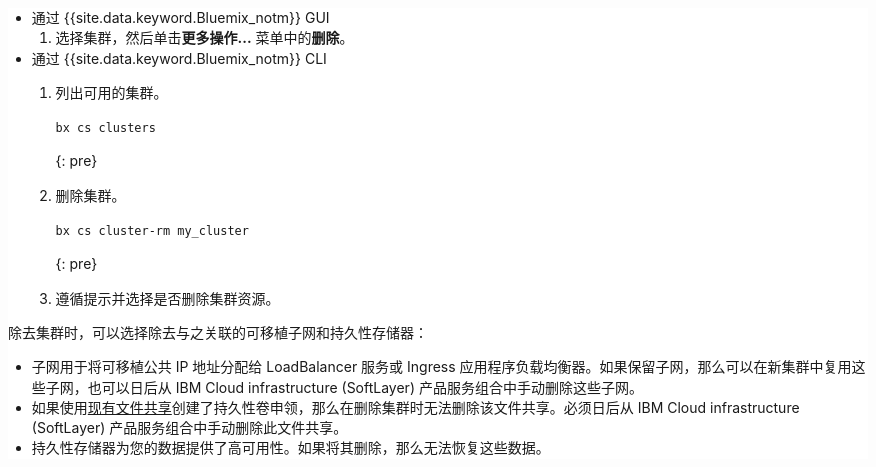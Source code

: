 -   通过 {{site.data.keyword.Bluemix_notm}} GUI
    1.  选择集群，然后单击**更多操作...** 菜单中的**删除**。
-   通过 {{site.data.keyword.Bluemix_notm}} CLI
    1.  列出可用的集群。


        ```
        bx cs clusters
        ```
        {: pre}

    2.  删除集群。

        ```
        bx cs cluster-rm my_cluster
        ```
        {: pre}

    3.  遵循提示并选择是否删除集群资源。

除去集群时，可以选择除去与之关联的可移植子网和持久性存储器：
- 子网用于将可移植公共 IP 地址分配给 LoadBalancer 服务或 Ingress 应用程序负载均衡器。如果保留子网，那么可以在新集群中复用这些子网，也可以日后从 IBM Cloud infrastructure (SoftLayer) 产品服务组合中手动删除这些子网。
- 如果使用[现有文件共享](cs_storage.html#existing)创建了持久性卷申领，那么在删除集群时无法删除该文件共享。必须日后从 IBM Cloud infrastructure (SoftLayer) 产品服务组合中手动删除此文件共享。
- 持久性存储器为您的数据提供了高可用性。如果将其删除，那么无法恢复这些数据。
